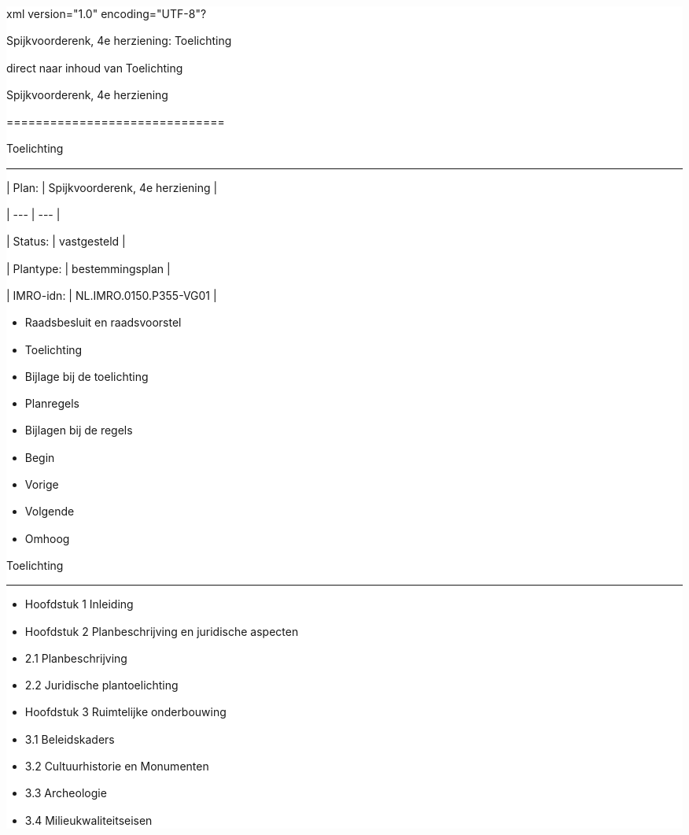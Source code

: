 xml version\="1\.0" encoding\="UTF\-8"?

Spijkvoorderenk, 4e herziening: Toelichting

direct naar inhoud van Toelichting

Spijkvoorderenk, 4e herziening

==============================

Toelichting

-----------

| Plan: | Spijkvoorderenk, 4e herziening |

| --- | --- |

| Status: | vastgesteld |

| Plantype: | bestemmingsplan |

| IMRO\-idn: | NL.IMRO.0150\.P355\-VG01 |

* Raadsbesluit en raadsvoorstel

* Toelichting

* Bijlage bij de toelichting

* Planregels

* Bijlagen bij de regels

* Begin

* Vorige

* Volgende

* Omhoog

Toelichting

-----------

* Hoofdstuk 1 Inleiding

* Hoofdstuk 2 Planbeschrijving en juridische aspecten

+ 2\.1 Planbeschrijving

+ 2\.2 Juridische plantoelichting

* Hoofdstuk 3 Ruimtelijke onderbouwing

+ 3\.1 Beleidskaders

+ 3\.2 Cultuurhistorie en Monumenten

+ 3\.3 Archeologie

+ 3\.4 Milieukwaliteitseisen
